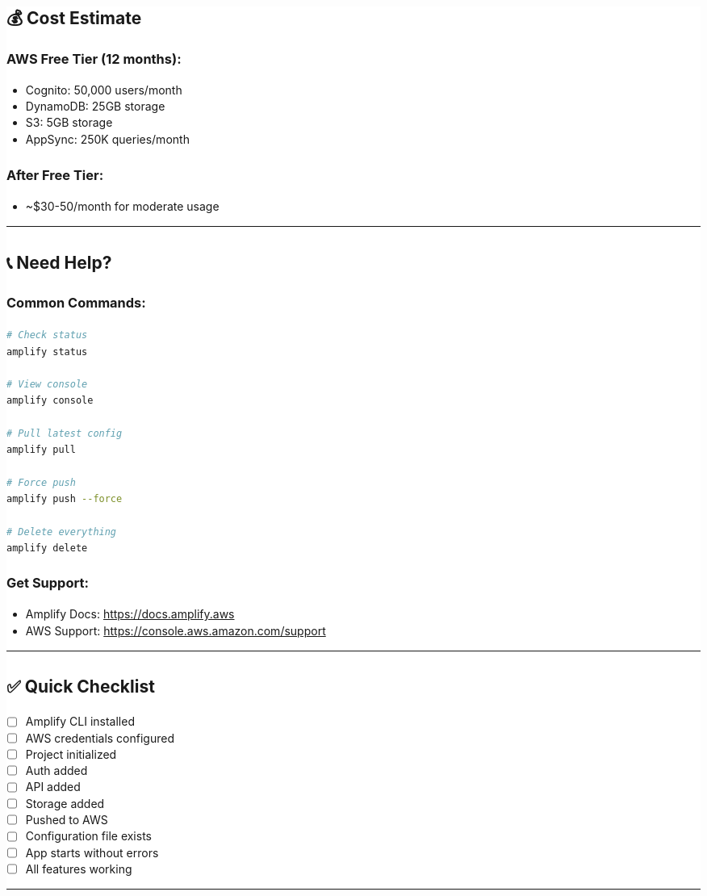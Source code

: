 
## 💰 **Cost Estimate**

### **AWS Free Tier (12 months):**
- Cognito: 50,000 users/month
- DynamoDB: 25GB storage
- S3: 5GB storage
- AppSync: 250K queries/month

### **After Free Tier:**
- ~$30-50/month for moderate usage

---

## 📞 **Need Help?**

### **Common Commands:**
```bash
# Check status
amplify status

# View console
amplify console

# Pull latest config
amplify pull

# Force push
amplify push --force

# Delete everything
amplify delete
```

### **Get Support:**
- Amplify Docs: https://docs.amplify.aws
- AWS Support: https://console.aws.amazon.com/support

---

## ✅ **Quick Checklist**

- [ ] Amplify CLI installed
- [ ] AWS credentials configured
- [ ] Project initialized
- [ ] Auth added
- [ ] API added
- [ ] Storage added
- [ ] Pushed to AWS
- [ ] Configuration file exists
- [ ] App starts without errors
- [ ] All features working

---